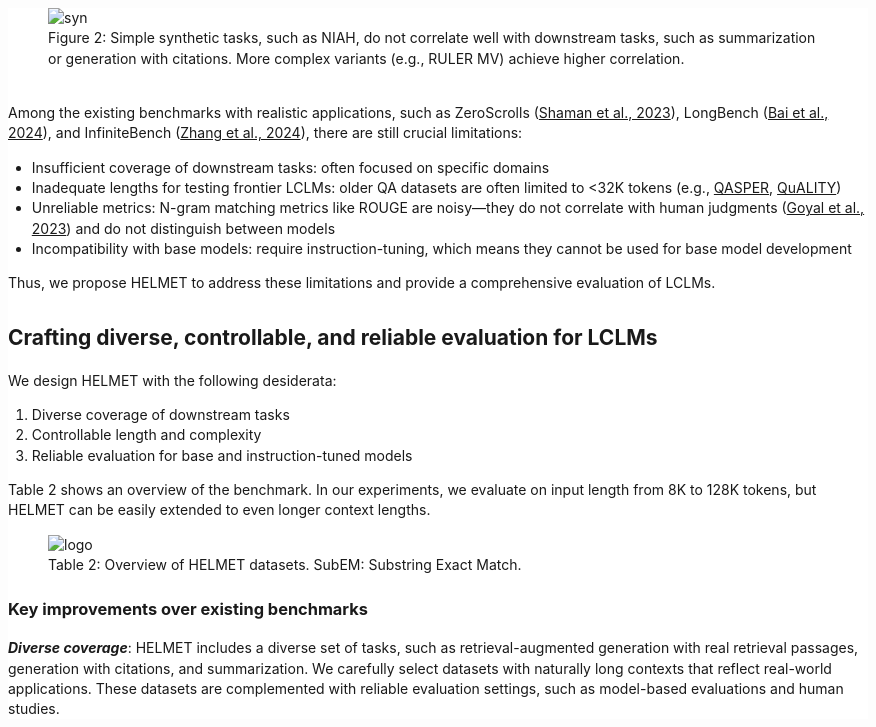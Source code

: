 <figure>
  <img src="./assets/helmet/correlation_syn.png" alt="syn" width="500"/>
  <figcaption>
    Figure 2: Simple synthetic tasks, such as NIAH, do not correlate well with downstream tasks, such as summarization or generation with citations. More complex variants (e.g., RULER MV) achieve higher correlation. 
  </figcaption>
</figure>

\
Among the existing benchmarks with realistic applications, such as ZeroScrolls ([Shaman et al., 2023](https://huggingface.co/papers/2308.14508)), LongBench ([Bai et al., 2024](https://huggingface.co/papers/2308.14508)), and InfiniteBench ([Zhang et al., 2024](https://huggingface.co/papers/2402.13718)), there are still crucial limitations:

- Insufficient coverage of downstream tasks: often focused on specific domains
- Inadequate lengths for testing frontier LCLMs: older QA datasets are often limited to <32K tokens (e.g., [QASPER](https://huggingface.co/papers/2105.03011), [QuALITY](https://huggingface.co/papers/2112.08608))
- Unreliable metrics: N-gram matching metrics like ROUGE are noisy—they do not correlate with human judgments ([Goyal et al., 2023](https://huggingface.co/papers/2209.12356)) and do not distinguish between models
- Incompatibility with base models: require instruction-tuning, which means they cannot be used for base model development

Thus, we propose HELMET to address these limitations and provide a comprehensive evaluation of LCLMs.

## Crafting diverse, controllable, and reliable evaluation for LCLMs

We design HELMET with the following desiderata:
1. Diverse coverage of downstream tasks
2. Controllable length and complexity
3. Reliable evaluation for base and instruction-tuned models

Table 2 shows an overview of the benchmark.
In our experiments, we evaluate on input length from 8K to 128K tokens, but HELMET can be easily extended to even longer context lengths.

<figure>
  <img src="./assets/helmet/data_summary.png" alt="logo" width="800"/>
  <figcaption>Table 2: Overview of HELMET datasets. SubEM: Substring Exact Match.</figcaption>
</figure>

### Key improvements over existing benchmarks


***Diverse coverage***: HELMET includes a diverse set of tasks, such as retrieval-augmented generation with real retrieval passages, generation with citations, and summarization. We carefully select datasets with naturally long contexts that reflect real-world applications. These datasets are complemented with reliable evaluation settings, such as model-based evaluations and human studies.
